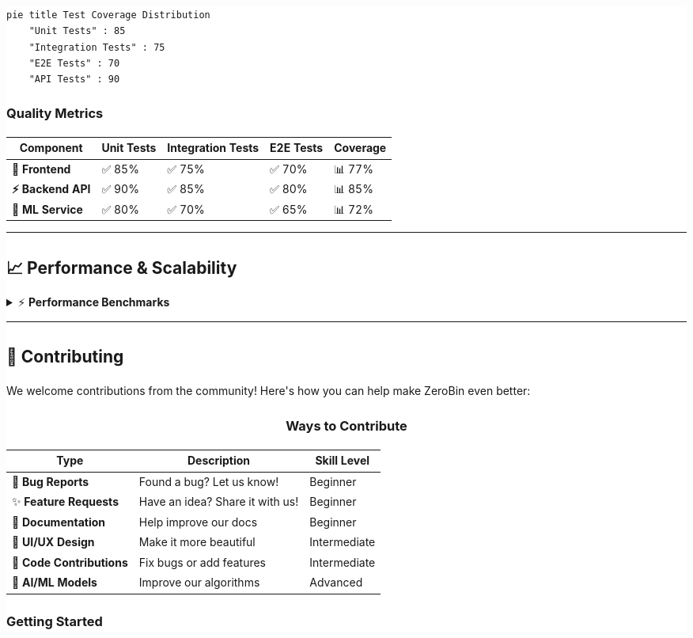 ```mermaid
pie title Test Coverage Distribution
    "Unit Tests" : 85
    "Integration Tests" : 75  
    "E2E Tests" : 70
    "API Tests" : 90
```

</div>

### **Quality Metrics**

| Component | Unit Tests | Integration Tests | E2E Tests | Coverage |
|-----------|------------|-------------------|-----------|----------|
| **🎨 Frontend** | ✅ 85% | ✅ 75% | ✅ 70% | 📊 77% |
| **⚡ Backend API** | ✅ 90% | ✅ 85% | ✅ 80% | 📊 85% |
| **🤖 ML Service** | ✅ 80% | ✅ 70% | ✅ 65% | 📊 72% |



---

## 📈 **Performance & Scalability**

<details><summary>⚡ <strong>Performance Benchmarks</strong></summary></details>

---

## 🤝 **Contributing**

We welcome contributions from the community! Here's how you can help make ZeroBin even better:

<div align="center">

### **Ways to Contribute**

| Type | Description | Skill Level |
|------|-------------|-------------|
| 🐛 **Bug Reports** | Found a bug? Let us know! | Beginner |
| ✨ **Feature Requests** | Have an idea? Share it with us! | Beginner |
| 📝 **Documentation** | Help improve our docs | Beginner |
| 🎨 **UI/UX Design** | Make it more beautiful | Intermediate |
| 🔧 **Code Contributions** | Fix bugs or add features | Intermediate |
| 🤖 **AI/ML Models** | Improve our algorithms | Advanced |

</div>

### **Getting Started**
